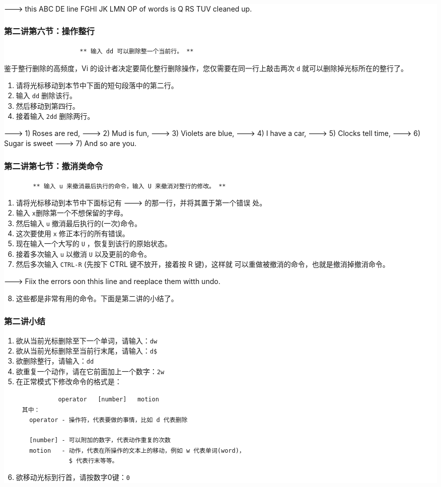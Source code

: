 --->  this ABC DE line FGHI JK LMN OP of words is Q RS TUV cleaned up.

### 第二讲第六节：操作整行
```
                     ** 输入 dd 可以删除整一个当前行。 **
```
  鉴于整行删除的高频度，Vi 的设计者决定要简化整行删除操作，您仅需要在同一行上敲击两次 `d` 就可以删除掉光标所在的整行了。

  1. 请将光标移动到本节中下面的短句段落中的第二行。
  2. 输入 `dd` 删除该行。
  3. 然后移动到第四行。
  4. 接着输入 `2dd` 删除两行。

--->  1)  Roses are red,
--->  2)  Mud is fun,
--->  3)  Violets are blue,
--->  4)  I have a car,
--->  5)  Clocks tell time,
--->  6)  Sugar is sweet
--->  7)  And so are you.

### 第二讲第七节：撤消类命令
```
        ** 输入 u 来撤消最后执行的命令，输入 U 来撤消对整行的修改。 **
```
  1. 请将光标移动到本节中下面标记有 ---> 的那一行，并将其置于第一个错误
     处。
  2. 输入 `x`删除第一个不想保留的字母。
  3. 然后输入 `u` 撤消最后执行的(一次)命令。
  4. 这次要使用 `x` 修正本行的所有错误。
  5. 现在输入一个大写的 `U` ，恢复到该行的原始状态。
  6. 接着多次输入 `u` 以撤消 `U` 以及更前的命令。
  7. 然后多次输入 `CTRL-R` (先按下 CTRL 键不放开，接着按 R 键)，这样就
     可以重做被撤消的命令，也就是撤消掉撤消命令。

---> Fiix the errors oon thhis line and reeplace them witth undo.

  8. 这些都是非常有用的命令。下面是第二讲的小结了。

### 第二讲小结

  1. 欲从当前光标删除至下一个单词，请输入：`dw`
  2. 欲从当前光标删除至当前行末尾，请输入：`d$`
  3. 欲删除整行，请输入：`dd`
  4. 欲重复一个动作，请在它前面加上一个数字：`2w`
  5. 在正常模式下修改命令的格式是：
```
               operator   [number]   motion
     其中：
       operator - 操作符，代表要做的事情，比如 d 代表删除
                                                                                                   
       [number] - 可以附加的数字，代表动作重复的次数
       motion   - 动作，代表在所操作的文本上的移动，例如 w 代表单词(word)，
                  $ 代表行末等等。
```
  6. 欲移动光标到行首，请按数字0键：`0`
